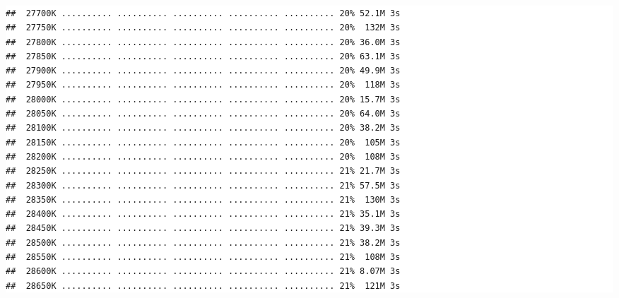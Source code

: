     ##  27700K .......... .......... .......... .......... .......... 20% 52.1M 3s
    ##  27750K .......... .......... .......... .......... .......... 20%  132M 3s
    ##  27800K .......... .......... .......... .......... .......... 20% 36.0M 3s
    ##  27850K .......... .......... .......... .......... .......... 20% 63.1M 3s
    ##  27900K .......... .......... .......... .......... .......... 20% 49.9M 3s
    ##  27950K .......... .......... .......... .......... .......... 20%  118M 3s
    ##  28000K .......... .......... .......... .......... .......... 20% 15.7M 3s
    ##  28050K .......... .......... .......... .......... .......... 20% 64.0M 3s
    ##  28100K .......... .......... .......... .......... .......... 20% 38.2M 3s
    ##  28150K .......... .......... .......... .......... .......... 20%  105M 3s
    ##  28200K .......... .......... .......... .......... .......... 20%  108M 3s
    ##  28250K .......... .......... .......... .......... .......... 21% 21.7M 3s
    ##  28300K .......... .......... .......... .......... .......... 21% 57.5M 3s
    ##  28350K .......... .......... .......... .......... .......... 21%  130M 3s
    ##  28400K .......... .......... .......... .......... .......... 21% 35.1M 3s
    ##  28450K .......... .......... .......... .......... .......... 21% 39.3M 3s
    ##  28500K .......... .......... .......... .......... .......... 21% 38.2M 3s
    ##  28550K .......... .......... .......... .......... .......... 21%  108M 3s
    ##  28600K .......... .......... .......... .......... .......... 21% 8.07M 3s
    ##  28650K .......... .......... .......... .......... .......... 21%  121M 3s